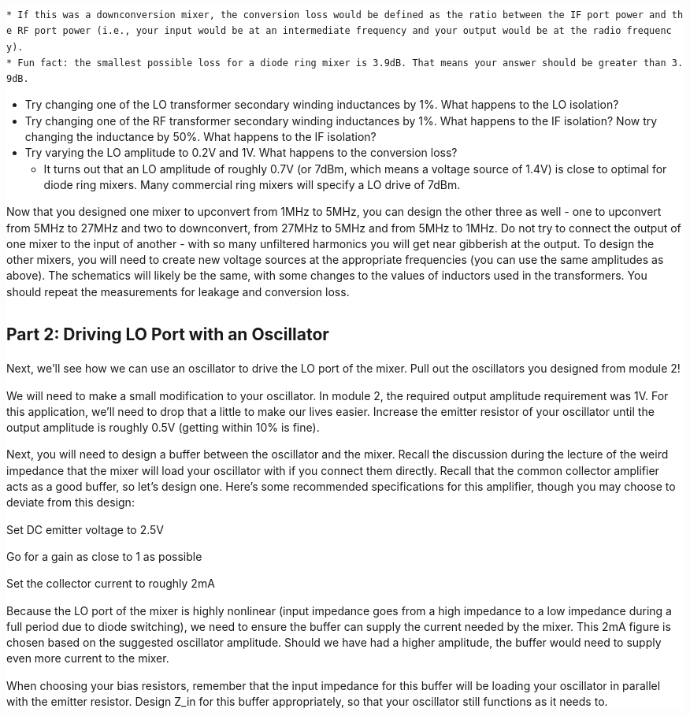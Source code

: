     * If this was a downconversion mixer, the conversion loss would be defined as the ratio between the IF port power and the RF port power (i.e., your input would be at an intermediate frequency and your output would be at the radio frequency).
    * Fun fact: the smallest possible loss for a diode ring mixer is 3.9dB. That means your answer should be greater than 3.9dB.
* Try changing one of the LO transformer secondary winding inductances by 1%. What happens to the LO isolation?
* Try changing one of the RF transformer secondary winding inductances by 1%. What happens to the IF isolation? Now try changing the inductance by 50%. What happens to the IF isolation?
* Try varying the LO amplitude to 0.2V and 1V. What happens to the conversion loss?
    * It turns out that an LO amplitude of roughly 0.7V (or 7dBm, which means a voltage source of 1.4V) is close to optimal for diode ring mixers. Many commercial ring mixers will specify a LO drive of 7dBm.

Now that you designed one mixer to upconvert from 1MHz to 5MHz, you can design the other three as well - one to upconvert from 5MHz to 27MHz and two to downconvert, from 27MHz to 5MHz and from 5MHz to 1MHz. Do not try to connect the output of one mixer to the input of another - with so many unfiltered harmonics you will get near gibberish at the output. To design the other mixers, you will need to create new voltage sources at the appropriate frequencies (you can use the same amplitudes as above). The schematics will likely be the same, with some changes to the values of inductors used in the transformers. You should repeat the measurements for leakage and conversion loss.


## Part 2: Driving LO Port with an Oscillator

Next, we’ll see how we can use an oscillator to drive the LO port of the mixer. Pull out the oscillators you designed from module 2!

We will need to make a small modification to your oscillator. In module 2, the required output amplitude requirement was 1V. For this application, we’ll need to drop that a little to make our lives easier. Increase the emitter resistor of your oscillator until the output amplitude is roughly 0.5V (getting within 10% is fine).

Next, you will need to design a buffer between the oscillator and the mixer. Recall the discussion during the lecture of the weird impedance that the mixer will load your oscillator with if you connect them directly. Recall that the common collector amplifier acts as a good buffer, so let’s design one. Here’s some recommended specifications for this amplifier, though you may choose to deviate from this design:

Set DC emitter voltage to 2.5V

Go for a gain as close to 1 as possible

Set the collector current to roughly 2mA

Because the LO port of the mixer is highly nonlinear (input impedance goes from a high impedance to a low impedance during a full period due to diode switching), we need to ensure the buffer can supply the current needed by the mixer. This 2mA figure is chosen based on the suggested oscillator amplitude. Should we have had a higher amplitude, the buffer would need to supply even more current to the mixer.

When choosing your bias resistors, remember that the input impedance for this buffer will be loading your oscillator in parallel with the emitter resistor. Design Z_in for this buffer appropriately, so that your oscillator still functions as it needs to.
